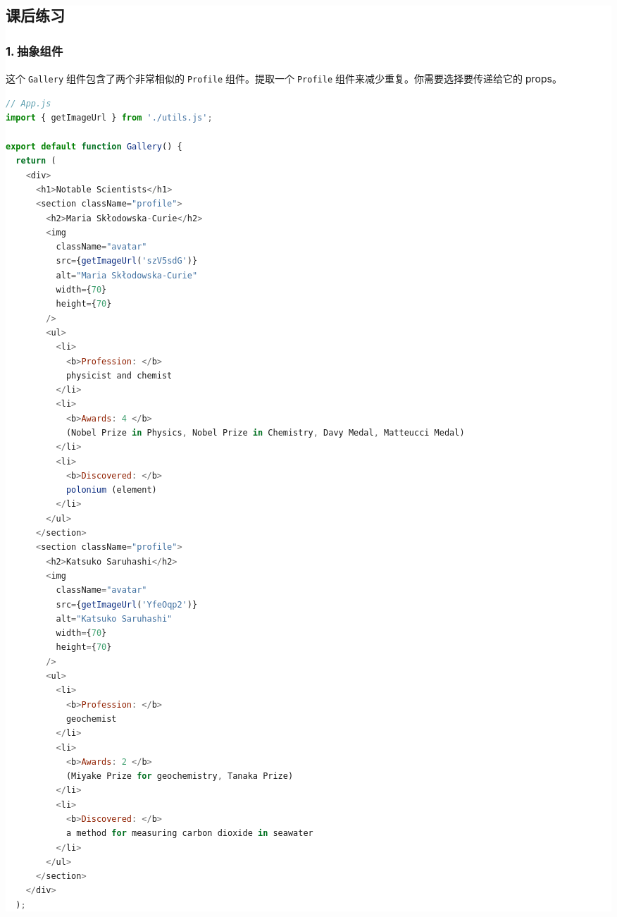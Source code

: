 ## 课后练习
### 1. 抽象组件
这个 `Gallery` 组件包含了两个非常相似的 `Profile` 组件。提取一个 `Profile` 组件来减少重复。你需要选择要传递给它的 props。

```js
// App.js
import { getImageUrl } from './utils.js';

export default function Gallery() {
  return (
    <div>
      <h1>Notable Scientists</h1>
      <section className="profile">
        <h2>Maria Skłodowska-Curie</h2>
        <img
          className="avatar"
          src={getImageUrl('szV5sdG')}
          alt="Maria Skłodowska-Curie"
          width={70}
          height={70}
        />
        <ul>
          <li>
            <b>Profession: </b> 
            physicist and chemist
          </li>
          <li>
            <b>Awards: 4 </b> 
            (Nobel Prize in Physics, Nobel Prize in Chemistry, Davy Medal, Matteucci Medal)
          </li>
          <li>
            <b>Discovered: </b>
            polonium (element)
          </li>
        </ul>
      </section>
      <section className="profile">
        <h2>Katsuko Saruhashi</h2>
        <img
          className="avatar"
          src={getImageUrl('YfeOqp2')}
          alt="Katsuko Saruhashi"
          width={70}
          height={70}
        />
        <ul>
          <li>
            <b>Profession: </b> 
            geochemist
          </li>
          <li>
            <b>Awards: 2 </b> 
            (Miyake Prize for geochemistry, Tanaka Prize)
          </li>
          <li>
            <b>Discovered: </b>
            a method for measuring carbon dioxide in seawater
          </li>
        </ul>
      </section>
    </div>
  );
```